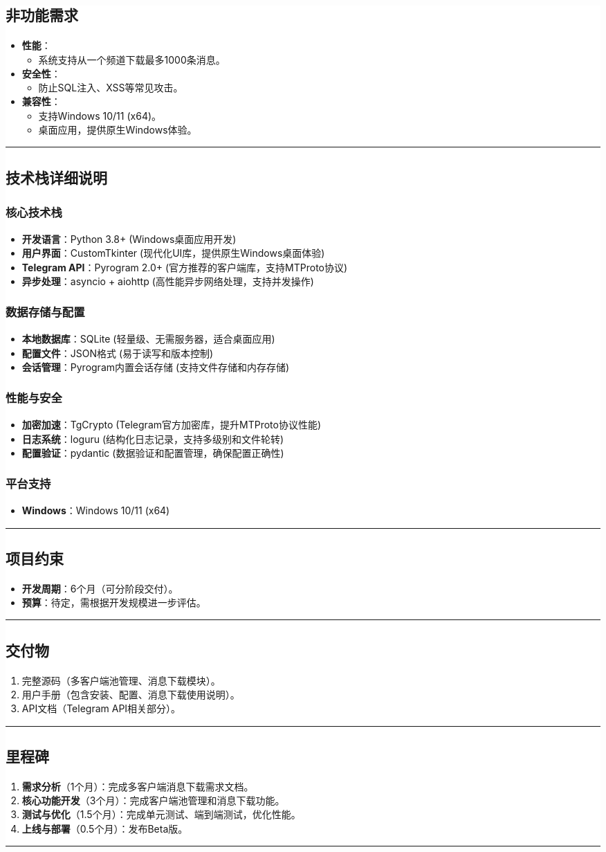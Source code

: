 
## 非功能需求
- **性能**：
  - 系统支持从一个频道下载最多1000条消息。
- **安全性**：
  - 防止SQL注入、XSS等常见攻击。
- **兼容性**：
  - 支持Windows 10/11 (x64)。
  - 桌面应用，提供原生Windows体验。

---

## 技术栈详细说明

### 核心技术栈
- **开发语言**：Python 3.8+ (Windows桌面应用开发)
- **用户界面**：CustomTkinter (现代化UI库，提供原生Windows桌面体验)
- **Telegram API**：Pyrogram 2.0+ (官方推荐的客户端库，支持MTProto协议)
- **异步处理**：asyncio + aiohttp (高性能异步网络处理，支持并发操作)

### 数据存储与配置
- **本地数据库**：SQLite (轻量级、无需服务器，适合桌面应用)
- **配置文件**：JSON格式 (易于读写和版本控制)
- **会话管理**：Pyrogram内置会话存储 (支持文件存储和内存存储)

### 性能与安全
- **加密加速**：TgCrypto (Telegram官方加密库，提升MTProto协议性能)
- **日志系统**：loguru (结构化日志记录，支持多级别和文件轮转)
- **配置验证**：pydantic (数据验证和配置管理，确保配置正确性)

### 平台支持
- **Windows**：Windows 10/11 (x64)

---

## 项目约束
- **开发周期**：6个月（可分阶段交付）。
- **预算**：待定，需根据开发规模进一步评估。

---

## 交付物
1. 完整源码（多客户端池管理、消息下载模块）。
2. 用户手册（包含安装、配置、消息下载使用说明）。
3. API文档（Telegram API相关部分）。

---

## 里程碑
1. **需求分析**（1个月）：完成多客户端消息下载需求文档。
2. **核心功能开发**（3个月）：完成客户端池管理和消息下载功能。
3. **测试与优化**（1.5个月）：完成单元测试、端到端测试，优化性能。
4. **上线与部署**（0.5个月）：发布Beta版。

---